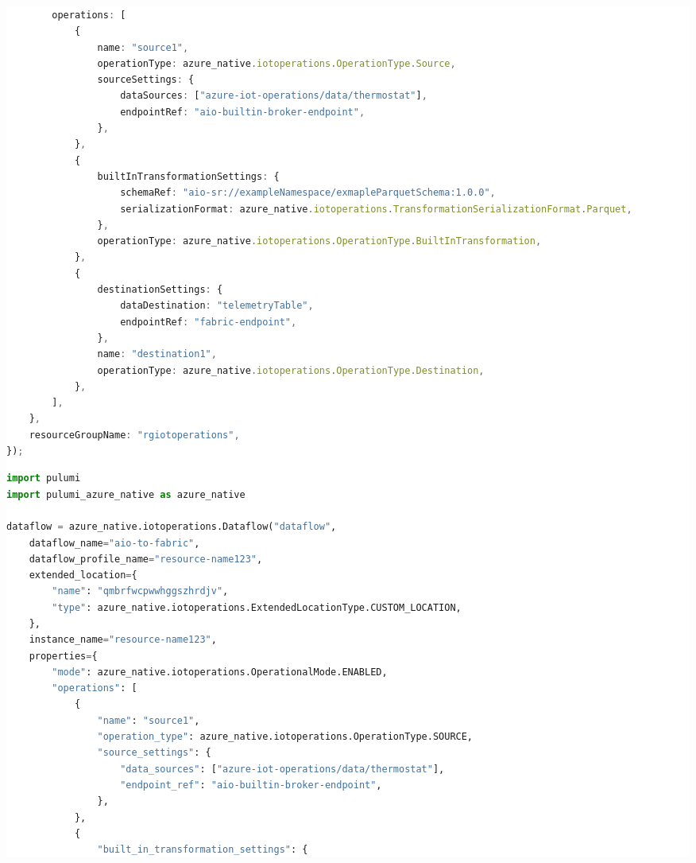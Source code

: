 ```typescript
        operations: [
            {
                name: "source1",
                operationType: azure_native.iotoperations.OperationType.Source,
                sourceSettings: {
                    dataSources: ["azure-iot-operations/data/thermostat"],
                    endpointRef: "aio-builtin-broker-endpoint",
                },
            },
            {
                builtInTransformationSettings: {
                    schemaRef: "aio-sr://exampleNamespace/exmapleParquetSchema:1.0.0",
                    serializationFormat: azure_native.iotoperations.TransformationSerializationFormat.Parquet,
                },
                operationType: azure_native.iotoperations.OperationType.BuiltInTransformation,
            },
            {
                destinationSettings: {
                    dataDestination: "telemetryTable",
                    endpointRef: "fabric-endpoint",
                },
                name: "destination1",
                operationType: azure_native.iotoperations.OperationType.Destination,
            },
        ],
    },
    resourceGroupName: "rgiotoperations",
});

```


</pulumi-choosable>
</div>


<div>
<pulumi-choosable type="language" values="python">


```python
import pulumi
import pulumi_azure_native as azure_native

dataflow = azure_native.iotoperations.Dataflow("dataflow",
    dataflow_name="aio-to-fabric",
    dataflow_profile_name="resource-name123",
    extended_location={
        "name": "qmbrfwcpwwhggszhrdjv",
        "type": azure_native.iotoperations.ExtendedLocationType.CUSTOM_LOCATION,
    },
    instance_name="resource-name123",
    properties={
        "mode": azure_native.iotoperations.OperationalMode.ENABLED,
        "operations": [
            {
                "name": "source1",
                "operation_type": azure_native.iotoperations.OperationType.SOURCE,
                "source_settings": {
                    "data_sources": ["azure-iot-operations/data/thermostat"],
                    "endpoint_ref": "aio-builtin-broker-endpoint",
                },
            },
            {
                "built_in_transformation_settings": {
```